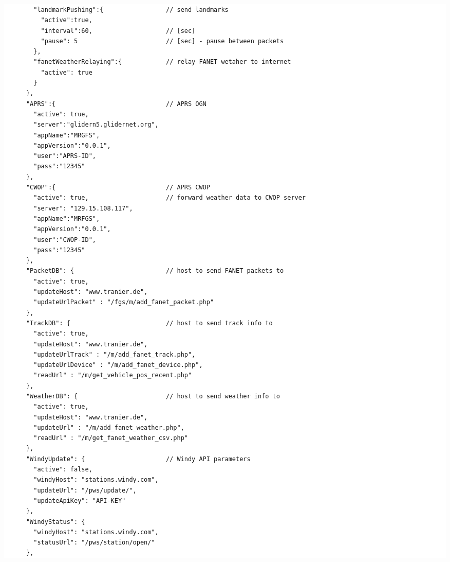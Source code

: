             "landmarkPushing":{                 // send landmarks
              "active":true,
              "interval":60,                    // [sec]
              "pause": 5                        // [sec] - pause between packets
            },
            "fanetWeatherRelaying":{            // relay FANET wetaher to internet
              "active": true  
            }
          },
          "APRS":{                              // APRS OGN
            "active": true,
            "server":"glidern5.glidernet.org",
            "appName":"MRGFS",
            "appVersion":"0.0.1",
            "user":"APRS-ID",
            "pass":"12345"
          },
          "CWOP":{                              // APRS CWOP
            "active": true,                     // forward weather data to CWOP server
            "server": "129.15.108.117",
            "appName":"MRFGS",
            "appVersion":"0.0.1",
            "user":"CWOP-ID",
            "pass":"12345"
          },
          "PacketDB": {                         // host to send FANET packets to
            "active": true,
            "updateHost": "www.tranier.de",     
            "updateUrlPacket" : "/fgs/m/add_fanet_packet.php"
          },
          "TrackDB": {                          // host to send track info to
            "active": true,
            "updateHost": "www.tranier.de",
            "updateUrlTrack" : "/m/add_fanet_track.php",
            "updateUrlDevice" : "/m/add_fanet_device.php",
            "readUrl" : "/m/get_vehicle_pos_recent.php"
          },
          "WeatherDB": {                        // host to send weather info to
            "active": true,
            "updateHost": "www.tranier.de",
            "updateUrl" : "/m/add_fanet_weather.php",
            "readUrl" : "/m/get_fanet_weather_csv.php"
          },
          "WindyUpdate": {                      // Windy API parameters
            "active": false,
            "windyHost": "stations.windy.com",
            "updateUrl": "/pws/update/",
            "updateApiKey": "API-KEY"
          },
          "WindyStatus": {
            "windyHost": "stations.windy.com",
            "statusUrl": "/pws/station/open/"
          },
          